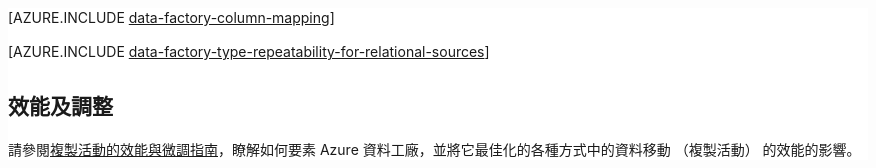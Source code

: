 
[AZURE.INCLUDE [data-factory-column-mapping](../../includes/data-factory-column-mapping.md)]


[AZURE.INCLUDE [data-factory-type-repeatability-for-relational-sources](../../includes/data-factory-type-repeatability-for-relational-sources.md)]

## <a name="performance-and-tuning"></a>效能及調整  
請參閱[複製活動的效能與微調指南](data-factory-copy-activity-performance.md)，瞭解如何要素 Azure 資料工廠，並將它最佳化的各種方式中的資料移動 （複製活動） 的效能的影響。


